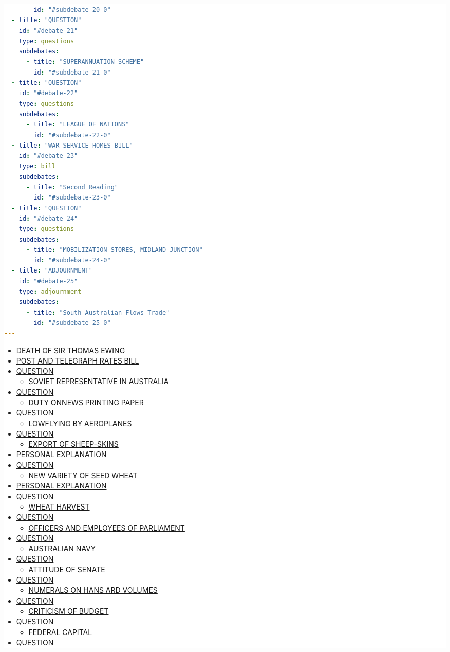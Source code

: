 ```yaml
        id: "#subdebate-20-0"
  - title: "QUESTION"
    id: "#debate-21"
    type: questions
    subdebates:
      - title: "SUPERANNUATION SCHEME"
        id: "#subdebate-21-0"
  - title: "QUESTION"
    id: "#debate-22"
    type: questions
    subdebates:
      - title: "LEAGUE OF NATIONS"
        id: "#subdebate-22-0"
  - title: "WAR SERVICE HOMES BILL"
    id: "#debate-23"
    type: bill
    subdebates:
      - title: "Second Reading"
        id: "#subdebate-23-0"
  - title: "QUESTION"
    id: "#debate-24"
    type: questions
    subdebates:
      - title: "MOBILIZATION STORES, MIDLAND JUNCTION"
        id: "#subdebate-24-0"
  - title: "ADJOURNMENT"
    id: "#debate-25"
    type: adjournment
    subdebates:
      - title: "South Australian Flows Trade"
        id: "#subdebate-25-0"
---
```


* [DEATH OF SIR THOMAS EWING](#debate-0)
* [POST AND TELEGRAPH RATES BILL](#debate-1)
* [QUESTION](#debate-2)
    * [SOVIET REPRESENTATIVE IN AUSTRALIA](#subdebate-2-0)
* [QUESTION](#debate-3)
    * [DUTY ONNEWS PRINTING PAPER](#subdebate-3-0)
* [QUESTION](#debate-4)
    * [LOWFLYING BY AEROPLANES](#subdebate-4-0)
* [QUESTION](#debate-5)
    * [EXPORT OF SHEEP-SKINS](#subdebate-5-0)
* [PERSONAL EXPLANATION](#debate-6)
* [QUESTION](#debate-7)
    * [NEW VARIETY OF SEED WHEAT](#subdebate-7-0)
* [PERSONAL EXPLANATION](#debate-8)
* [QUESTION](#debate-9)
    * [WHEAT HARVEST](#subdebate-9-0)
* [QUESTION](#debate-10)
    * [OFFICERS AND EMPLOYEES OF PARLIAMENT](#subdebate-10-0)
* [QUESTION](#debate-11)
    * [AUSTRALIAN NAVY](#subdebate-11-0)
* [QUESTION](#debate-12)
    * [ATTITUDE OF SENATE](#subdebate-12-0)
* [QUESTION](#debate-13)
    * [NUMERALS ON HANS ARD VOLUMES](#subdebate-13-0)
* [QUESTION](#debate-14)
    * [CRITICISM OF BUDGET](#subdebate-14-0)
* [QUESTION](#debate-15)
    * [FEDERAL CAPITAL](#subdebate-15-0)
* [QUESTION](#debate-16)